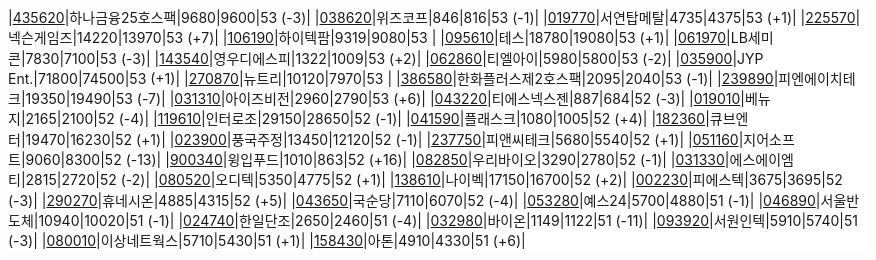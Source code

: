 |[435620](https://finance.daum.net/quotes/A435620)|하나금융25호스팩|9680|9600|53 (-3)|
|[038620](https://finance.daum.net/quotes/A038620)|위즈코프|846|816|53 (-1)|
|[019770](https://finance.daum.net/quotes/A019770)|서연탑메탈|4735|4375|53 (+1)|
|[225570](https://finance.daum.net/quotes/A225570)|넥슨게임즈|14220|13970|53 (+7)|
|[106190](https://finance.daum.net/quotes/A106190)|하이텍팜|9319|9080|53 |
|[095610](https://finance.daum.net/quotes/A095610)|테스|18780|19080|53 (+1)|
|[061970](https://finance.daum.net/quotes/A061970)|LB세미콘|7830|7100|53 (-3)|
|[143540](https://finance.daum.net/quotes/A143540)|영우디에스피|1322|1009|53 (+2)|
|[062860](https://finance.daum.net/quotes/A062860)|티엘아이|5980|5800|53 (-2)|
|[035900](https://finance.daum.net/quotes/A035900)|JYP Ent.|71800|74500|53 (+1)|
|[270870](https://finance.daum.net/quotes/A270870)|뉴트리|10120|7970|53 |
|[386580](https://finance.daum.net/quotes/A386580)|한화플러스제2호스팩|2095|2040|53 (-1)|
|[239890](https://finance.daum.net/quotes/A239890)|피엔에이치테크|19350|19490|53 (-7)|
|[031310](https://finance.daum.net/quotes/A031310)|아이즈비전|2960|2790|53 (+6)|
|[043220](https://finance.daum.net/quotes/A043220)|티에스넥스젠|887|684|52 (-3)|
|[019010](https://finance.daum.net/quotes/A019010)|베뉴지|2165|2100|52 (-4)|
|[119610](https://finance.daum.net/quotes/A119610)|인터로조|29150|28650|52 (-1)|
|[041590](https://finance.daum.net/quotes/A041590)|플래스크|1080|1005|52 (+4)|
|[182360](https://finance.daum.net/quotes/A182360)|큐브엔터|19470|16230|52 (+1)|
|[023900](https://finance.daum.net/quotes/A023900)|풍국주정|13450|12120|52 (-1)|
|[237750](https://finance.daum.net/quotes/A237750)|피앤씨테크|5680|5540|52 (+1)|
|[051160](https://finance.daum.net/quotes/A051160)|지어소프트|9060|8300|52 (-13)|
|[900340](https://finance.daum.net/quotes/A900340)|윙입푸드|1010|863|52 (+16)|
|[082850](https://finance.daum.net/quotes/A082850)|우리바이오|3290|2780|52 (-1)|
|[031330](https://finance.daum.net/quotes/A031330)|에스에이엠티|2815|2720|52 (-2)|
|[080520](https://finance.daum.net/quotes/A080520)|오디텍|5350|4775|52 (+1)|
|[138610](https://finance.daum.net/quotes/A138610)|나이벡|17150|16700|52 (+2)|
|[002230](https://finance.daum.net/quotes/A002230)|피에스텍|3675|3695|52 (-3)|
|[290270](https://finance.daum.net/quotes/A290270)|휴네시온|4885|4315|52 (+5)|
|[043650](https://finance.daum.net/quotes/A043650)|국순당|7110|6070|52 (-4)|
|[053280](https://finance.daum.net/quotes/A053280)|예스24|5700|4880|51 (-1)|
|[046890](https://finance.daum.net/quotes/A046890)|서울반도체|10940|10020|51 (-1)|
|[024740](https://finance.daum.net/quotes/A024740)|한일단조|2650|2460|51 (-4)|
|[032980](https://finance.daum.net/quotes/A032980)|바이온|1149|1122|51 (-11)|
|[093920](https://finance.daum.net/quotes/A093920)|서원인텍|5910|5740|51 (-3)|
|[080010](https://finance.daum.net/quotes/A080010)|이상네트웍스|5710|5430|51 (+1)|
|[158430](https://finance.daum.net/quotes/A158430)|아톤|4910|4330|51 (+6)|